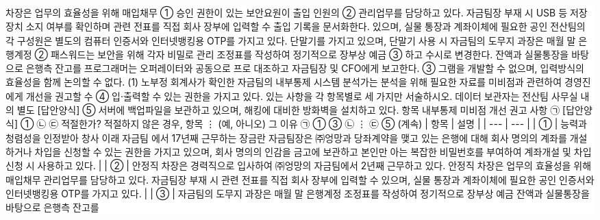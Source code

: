 차장은 업무의 효율성을 위해 매입채무
①
승인 권한이 있는 보안요원이 출입 인원의
② 관리업무를 담당하고 있다. 자금팀장 부재 시
USB 등 저장장치 소지 여부를 확인하며
관련 전표를 직접 회사 장부에 입력할 수
출입 기록을 문서화한다.
있으며, 실물 통장과 계좌이체에 필요한 공인
전산팀의 각 구성원은 별도의 컴퓨터 인증서와 인터넷뱅킹용 OTP를 가지고 있다.
단말기를 가지고 있으며, 단말기 사용 시
자금팀의 도무지 과장은 매월 말 은행계정
②
패스워드는 보안을 위해 각자 비밀로 관리
조정표를 작성하여 정기적으로 장부상 예금
③
하고 수시로 변경한다.
잔액과 실물통장을 바탕으로 은행측 잔고를
프로그래머는 오퍼레이터와 공동으로 프로 대조하고 자금팀장 및 CFO에게 보고한다.
③ 그램을 개발할 수 없으며, 입력방식의
효율성을 함께 논의할 수 없다. (1) 노부정 회계사가 확인한 자금팀의 내부통제
시스템 분석가는 분석을 위해 필요한 자료를 미비점과 관련하여 경영진에게 개선을 권고할 수
④
입·출력할 수 있는 권한을 가지고 있다. 있는 사항을 각 항목별로 세 가지만 서술하시오.
데이터 보관자는 전산팀 사무실 내의 별도
[답안양식]
⑤ 서버에 백업파일을 보관하고 있으며,
해킹에 대비한 방화벽을 설치하고 있다. 항목 내부통제 미비점 개선 권고 사항
㉠
[답안양식] ① ㉡
㉢
적절한가? 적절하지 않은 경우,
항목
⋮
(예, 아니오) 그 이유
㉠
①
③ ㉡
⋮
㉢
⑤
(계속)
| 항목 | 설명 |
| --- | --- |
| ① | 능력과 청렴성을 인정받아 창사 이래 자금팀
에서 17년째 근무하는 장금란 자금팀장은
㈜엉망과 당좌계약을 맺고 있는 은행에
대해 회사 명의의 계좌를 개설하거나 차입을
신청할 수 있는 권한을 가지고 있으며, 회사
명의의 인감을 금고에 보관하고 본인만 아는
복잡한 비밀번호를 부여하여 계좌개설 및
차입신청 시 사용하고 있다. |
| ② | 안정직 차장은 경력직으로 입사하여 ㈜엉망의
자금팀에서 2년째 근무하고 있다. 안정직
차장은 업무의 효율성을 위해 매입채무
관리업무를 담당하고 있다. 자금팀장 부재 시
관련 전표를 직접 회사 장부에 입력할 수
있으며, 실물 통장과 계좌이체에 필요한 공인
인증서와 인터넷뱅킹용 OTP를 가지고 있다. |
| ③ | 자금팀의 도무지 과장은 매월 말 은행계정
조정표를 작성하여 정기적으로 장부상 예금
잔액과 실물통장을 바탕으로 은행측 잔고를